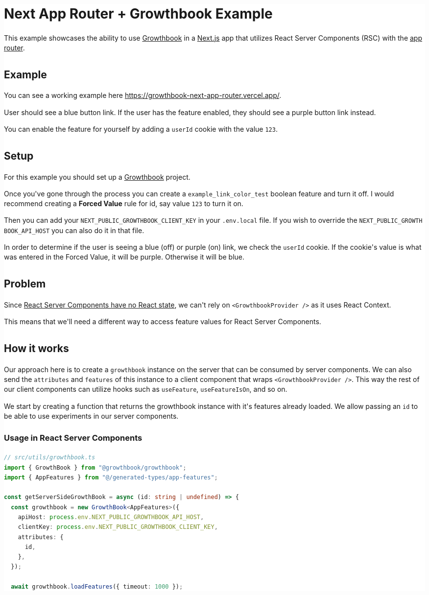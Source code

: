 # Next App Router + Growthbook Example

This example showcases the ability to use [Growthbook](https://www.growthbook.io/) in a [Next.js](https://nextjs.org/) app that utilizes React Server Components (RSC) with the [app router](https://nextjs.org/docs/app/building-your-application/routing).

## Example

You can see a working example here https://growthbook-next-app-router.vercel.app/.

User should see a blue button link. If the user has the feature enabled, they should see a purple button link instead.

You can enable the feature for yourself by adding a `userId` cookie with the value `123`.

## Setup

For this example you should set up a [Growthbook](https://app.growthbook.io/getstarted) project.

Once you've gone through the process you can create a `example_link_color_test` boolean feature and turn it off. I would recommend creating a **Forced Value** rule for id, say value `123` to turn it on.

Then you can add your `NEXT_PUBLIC_GROWTHBOOK_CLIENT_KEY` in your `.env.local` file. If you wish to override the `NEXT_PUBLIC_GROWTHBOOK_API_HOST` you can also do it in that file.

In order to determine if the user is seeing a blue (off) or purple (on) link, we check the `userId` cookie. If the cookie's value is what was entered in the Forced Value, it will be purple. Otherwise it will be blue.

## Problem

Since [React Server Components have no React state](https://nextjs.org/docs/getting-started/react-essentials#context), we can't rely on `<GrowthbookProvider />` as it uses React Context.

This means that we'll need a different way to access feature values for React Server Components.

## How it works

Our approach here is to create a `growthbook` instance on the server that can be consumed by server components. We can also send the `attributes` and `features` of this instance to a client component that wraps `<GrowthbookProvider />`. This way the rest of our client components can utilize hooks such as `useFeature`, `useFeatureIsOn`, and so on.

We start by creating a function that returns the growthbook instance with it's features already loaded. We allow passing an `id` to be able to use experiments in our server components.

### Usage in React Server Components

```ts
// src/utils/growthbook.ts
import { GrowthBook } from "@growthbook/growthbook";
import { AppFeatures } from "@/generated-types/app-features";

const getServerSideGrowthBook = async (id: string | undefined) => {
  const growthbook = new GrowthBook<AppFeatures>({
    apiHost: process.env.NEXT_PUBLIC_GROWTHBOOK_API_HOST,
    clientKey: process.env.NEXT_PUBLIC_GROWTHBOOK_CLIENT_KEY,
    attributes: {
      id,
    },
  });

  await growthbook.loadFeatures({ timeout: 1000 });

```